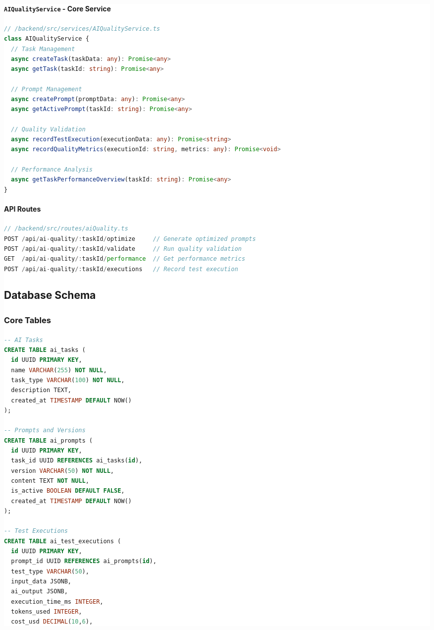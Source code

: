 #### `AIQualityService` - Core Service
```typescript
// /backend/src/services/AIQualityService.ts
class AIQualityService {
  // Task Management
  async createTask(taskData: any): Promise<any>
  async getTask(taskId: string): Promise<any>
  
  // Prompt Management
  async createPrompt(promptData: any): Promise<any>
  async getActivePrompt(taskId: string): Promise<any>
  
  // Quality Validation
  async recordTestExecution(executionData: any): Promise<string>
  async recordQualityMetrics(executionId: string, metrics: any): Promise<void>
  
  // Performance Analysis
  async getTaskPerformanceOverview(taskId: string): Promise<any>
}
```

#### API Routes
```typescript
// /backend/src/routes/aiQuality.ts
POST /api/ai-quality/:taskId/optimize     // Generate optimized prompts
POST /api/ai-quality/:taskId/validate     // Run quality validation
GET  /api/ai-quality/:taskId/performance  // Get performance metrics
POST /api/ai-quality/:taskId/executions   // Record test execution
```

## Database Schema

### Core Tables

```sql
-- AI Tasks
CREATE TABLE ai_tasks (
  id UUID PRIMARY KEY,
  name VARCHAR(255) NOT NULL,
  task_type VARCHAR(100) NOT NULL,
  description TEXT,
  created_at TIMESTAMP DEFAULT NOW()
);

-- Prompts and Versions
CREATE TABLE ai_prompts (
  id UUID PRIMARY KEY,
  task_id UUID REFERENCES ai_tasks(id),
  version VARCHAR(50) NOT NULL,
  content TEXT NOT NULL,
  is_active BOOLEAN DEFAULT FALSE,
  created_at TIMESTAMP DEFAULT NOW()
);

-- Test Executions
CREATE TABLE ai_test_executions (
  id UUID PRIMARY KEY,
  prompt_id UUID REFERENCES ai_prompts(id),
  test_type VARCHAR(50),
  input_data JSONB,
  ai_output JSONB,
  execution_time_ms INTEGER,
  tokens_used INTEGER,
  cost_usd DECIMAL(10,6),
```